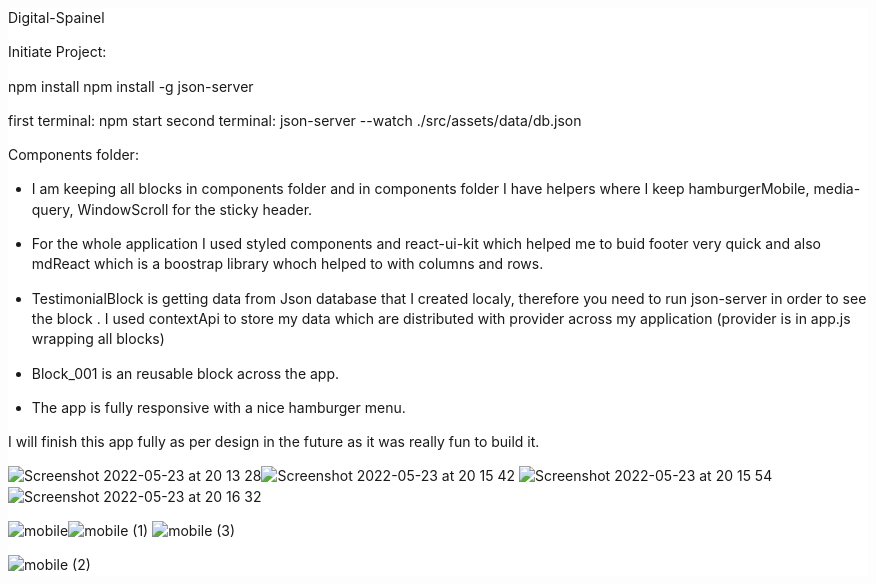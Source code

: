 Digital-Spainel

Initiate Project: 

npm install 
npm install -g json-server

first terminal: npm start
second terminal: json-server --watch ./src/assets/data/db.json


Components folder: 
- I am keeping all blocks in components folder and in components folder I have helpers where I keep hamburgerMobile, media-query, WindowScroll for the sticky header. 
- For the whole application I used styled components and react-ui-kit which helped me to buid footer very quick and also mdReact which is a boostrap library whoch helped to with columns and rows. 

- TestimonialBlock is getting data from Json database that I created localy, therefore you need to run json-server in order to see the block .
I used contextApi to store my data which are distributed with provider across my application (provider is in app.js wrapping all blocks)

- Block_001 is an reusable block across the app. 

- The app is fully responsive with a nice hamburger menu. 

I will finish this app fully as per design in the future as it was really fun to build it. 



<img width="1787" alt="Screenshot 2022-05-23 at 20 13 28" src="https://user-images.githubusercontent.com/62358510/169890644-669b2bd9-5113-4ea8-afad-c39476011834.png"><img width="1787" alt="Screenshot 2022-05-23 at 20 15 42" src="https://user-images.githubusercontent.com/62358510/169890671-87fde1e3-49e3-45ba-bf12-b358aa720b46.png">
<img width="1784" alt="Screenshot 2022-05-23 at 20 15 54" src="https://user-images.githubusercontent.com/62358510/169890680-5344d397-5944-475b-8c1d-3c8de963e57a.png"><img width="1773" alt="Screenshot 2022-05-23 at 20 16 32" src="https://user-images.githubusercontent.com/62358510/169890684-c84ecb53-d785-4941-9e62-7a5bdbdd0fe7.png">

![mobile](https://user-images.githubusercontent.com/62358510/169891061-b21c82cc-cf8a-4222-a678-b8811e731025.png)![mobile (1)](https://user-images.githubusercontent.com/62358510/169891106-7317d368-1569-4391-8276-f156af0674c2.png)
![mobile (3)](https://user-images.githubusercontent.com/62358510/169891127-22a23852-fb9a-4e68-8287-99250281820c.png)


![mobile (2)](https://user-images.githubusercontent.com/62358510/169891122-77aac21c-a28f-4a19-ab59-e603087cf43c.png)
